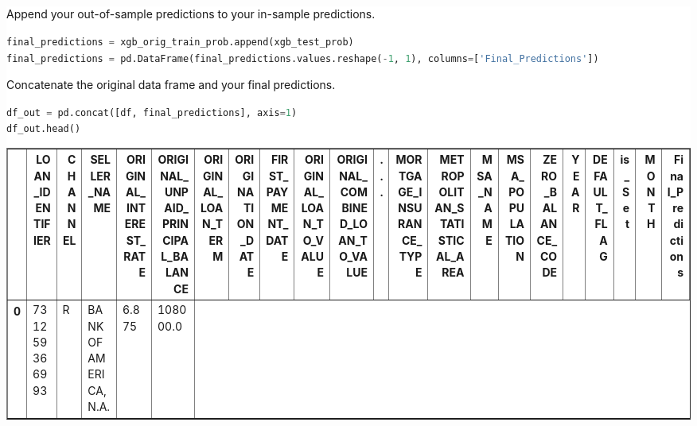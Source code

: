 Append your out-of-sample predictions to your in-sample predictions.


```python
final_predictions = xgb_orig_train_prob.append(xgb_test_prob)
final_predictions = pd.DataFrame(final_predictions.values.reshape(-1, 1), columns=['Final_Predictions'])
```

Concatenate the original data frame and your final predictions.


```python
df_out = pd.concat([df, final_predictions], axis=1)
df_out.head()
```




<div>
<style>
    .dataframe thead tr:only-child th {
        text-align: right;
    }

    .dataframe thead th {
        text-align: left;
    }

    .dataframe tbody tr th {
        vertical-align: top;
    }
</style>
<table border="1" class="dataframe">
  <thead>
    <tr style="text-align: right;">
      <th></th>
      <th>LOAN_IDENTIFIER</th>
      <th>CHANNEL</th>
      <th>SELLER_NAME</th>
      <th>ORIGINAL_INTEREST_RATE</th>
      <th>ORIGINAL_UNPAID_PRINCIPAL_BALANCE</th>
      <th>ORIGINAL_LOAN_TERM</th>
      <th>ORIGINATION_DATE</th>
      <th>FIRST_PAYMENT_DATE</th>
      <th>ORIGINAL_LOAN_TO_VALUE</th>
      <th>ORIGINAL_COMBINED_LOAN_TO_VALUE</th>
      <th>...</th>
      <th>MORTGAGE_INSURANCE_TYPE</th>
      <th>METROPOLITAN_STATISTICAL_AREA</th>
      <th>MSA_NAME</th>
      <th>MSA_POPULATION</th>
      <th>ZERO_BALANCE_CODE</th>
      <th>YEAR</th>
      <th>DEFAULT_FLAG</th>
      <th>is_Set</th>
      <th>MONTH</th>
      <th>Final_Predictions</th>
    </tr>
  </thead>
  <tbody>
    <tr>
      <th>0</th>
      <td>731259366993</td>
      <td>R</td>
      <td>BANK OF AMERICA, N.A.</td>
      <td>6.875</td>
      <td>108000.0</td>